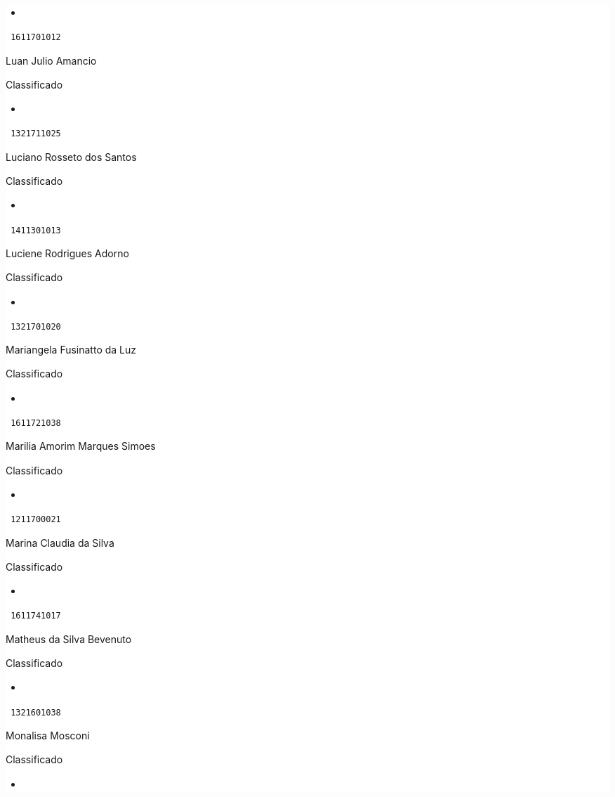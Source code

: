    -

     1611701012

   Luan Julio Amancio

   Classificado

   -

     1321711025

   Luciano Rosseto dos Santos

   Classificado

   -

     1411301013

   Luciene Rodrigues Adorno

   Classificado

   -

     1321701020

   Mariangela Fusinatto da Luz

   Classificado

   -

     1611721038

   Marilia Amorim Marques Simoes

   Classificado

   -

     1211700021

   Marina Claudia da Silva

   Classificado

   -

     1611741017

   Matheus da Silva Bevenuto

   Classificado

   -

     1321601038

   Monalisa Mosconi

   Classificado

   -
